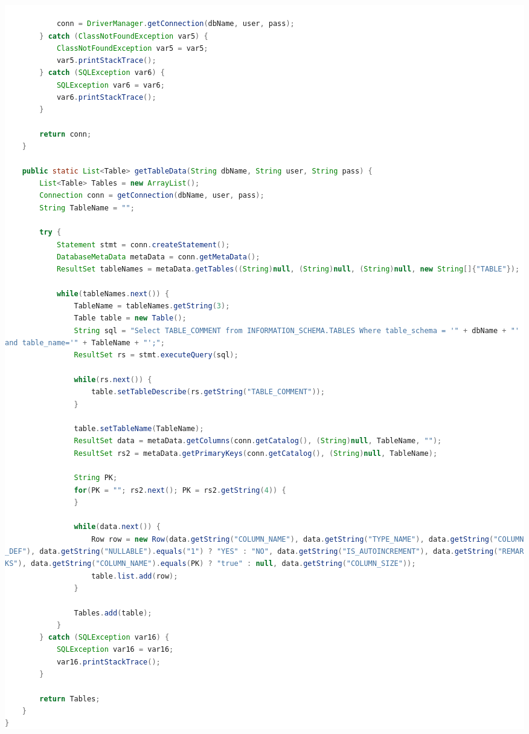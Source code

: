 ```java

            conn = DriverManager.getConnection(dbName, user, pass);
        } catch (ClassNotFoundException var5) {
            ClassNotFoundException var5 = var5;
            var5.printStackTrace();
        } catch (SQLException var6) {
            SQLException var6 = var6;
            var6.printStackTrace();
        }

        return conn;
    }

    public static List<Table> getTableData(String dbName, String user, String pass) {
        List<Table> Tables = new ArrayList();
        Connection conn = getConnection(dbName, user, pass);
        String TableName = "";

        try {
            Statement stmt = conn.createStatement();
            DatabaseMetaData metaData = conn.getMetaData();
            ResultSet tableNames = metaData.getTables((String)null, (String)null, (String)null, new String[]{"TABLE"});

            while(tableNames.next()) {
                TableName = tableNames.getString(3);
                Table table = new Table();
                String sql = "Select TABLE_COMMENT from INFORMATION_SCHEMA.TABLES Where table_schema = '" + dbName + "' and table_name='" + TableName + "';";
                ResultSet rs = stmt.executeQuery(sql);

                while(rs.next()) {
                    table.setTableDescribe(rs.getString("TABLE_COMMENT"));
                }

                table.setTableName(TableName);
                ResultSet data = metaData.getColumns(conn.getCatalog(), (String)null, TableName, "");
                ResultSet rs2 = metaData.getPrimaryKeys(conn.getCatalog(), (String)null, TableName);

                String PK;
                for(PK = ""; rs2.next(); PK = rs2.getString(4)) {
                }

                while(data.next()) {
                    Row row = new Row(data.getString("COLUMN_NAME"), data.getString("TYPE_NAME"), data.getString("COLUMN_DEF"), data.getString("NULLABLE").equals("1") ? "YES" : "NO", data.getString("IS_AUTOINCREMENT"), data.getString("REMARKS"), data.getString("COLUMN_NAME").equals(PK) ? "true" : null, data.getString("COLUMN_SIZE"));
                    table.list.add(row);
                }

                Tables.add(table);
            }
        } catch (SQLException var16) {
            SQLException var16 = var16;
            var16.printStackTrace();
        }

        return Tables;
    }
}
```